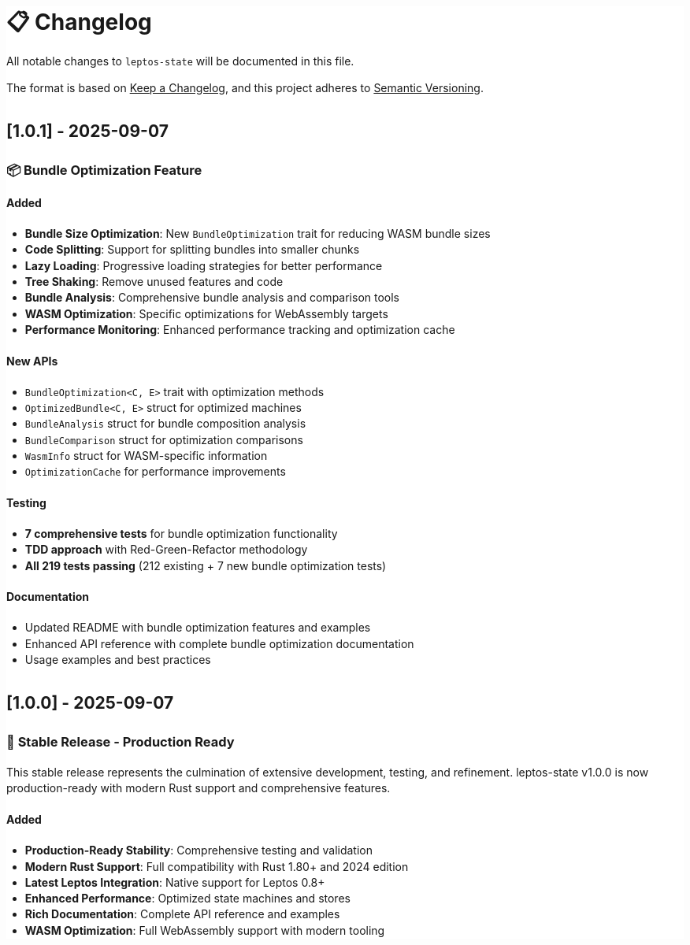 # 📋 Changelog

All notable changes to `leptos-state` will be documented in this file.

The format is based on [Keep a Changelog](https://keepachangelog.com/en/1.0.0/),
and this project adheres to [Semantic Versioning](https://semver.org/spec/v2.0.0.html).

## [1.0.1] - 2025-09-07

### 📦 **Bundle Optimization Feature**

#### **Added**
- **Bundle Size Optimization**: New `BundleOptimization` trait for reducing WASM bundle sizes
- **Code Splitting**: Support for splitting bundles into smaller chunks
- **Lazy Loading**: Progressive loading strategies for better performance
- **Tree Shaking**: Remove unused features and code
- **Bundle Analysis**: Comprehensive bundle analysis and comparison tools
- **WASM Optimization**: Specific optimizations for WebAssembly targets
- **Performance Monitoring**: Enhanced performance tracking and optimization cache

#### **New APIs**
- `BundleOptimization<C, E>` trait with optimization methods
- `OptimizedBundle<C, E>` struct for optimized machines
- `BundleAnalysis` struct for bundle composition analysis
- `BundleComparison` struct for optimization comparisons
- `WasmInfo` struct for WASM-specific information
- `OptimizationCache` for performance improvements

#### **Testing**
- **7 comprehensive tests** for bundle optimization functionality
- **TDD approach** with Red-Green-Refactor methodology
- **All 219 tests passing** (212 existing + 7 new bundle optimization tests)

#### **Documentation**
- Updated README with bundle optimization features and examples
- Enhanced API reference with complete bundle optimization documentation
- Usage examples and best practices

## [1.0.0] - 2025-09-07

### 🎉 **Stable Release - Production Ready**

This stable release represents the culmination of extensive development, testing, and refinement. leptos-state v1.0.0 is now production-ready with modern Rust support and comprehensive features.

#### **Added**
- **Production-Ready Stability**: Comprehensive testing and validation
- **Modern Rust Support**: Full compatibility with Rust 1.80+ and 2024 edition
- **Latest Leptos Integration**: Native support for Leptos 0.8+
- **Enhanced Performance**: Optimized state machines and stores
- **Rich Documentation**: Complete API reference and examples
- **WASM Optimization**: Full WebAssembly support with modern tooling

